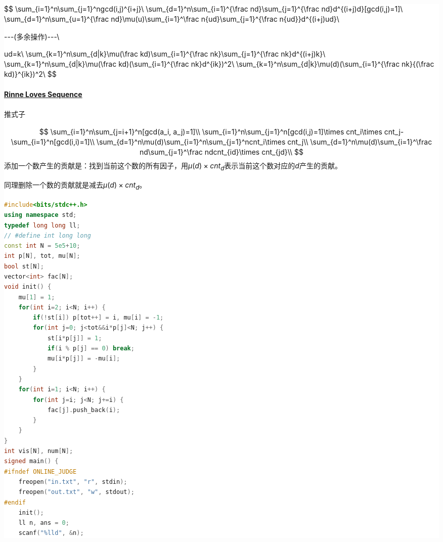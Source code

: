 



$$
\sum_{i=1}^n\sum_{j=1}^ngcd(i,j)^{i+j}\\
\sum_{d=1}^n\sum_{i=1}^{\frac nd}\sum_{j=1}^{\frac nd}d^{(i+j)d}[gcd(i,j)=1]\\
\sum_{d=1}^n\sum_{u=1}^{\frac nd}\mu(u)\sum_{i=1}^\frac n{ud}\sum_{j=1}^{\frac n{ud}}d^{(i+j)ud}\\

---(多余操作)---\\

ud=k\\
\sum_{k=1}^n\sum_{d|k}\mu(\frac kd)\sum_{i=1}^{\frac nk}\sum_{j=1}^{\frac nk}d^{(i+j)k}\\
\sum_{k=1}^n\sum_{d|k}\mu(\frac kd)(\sum_{i=1}^{\frac nk}d^{ik})^2\\
\sum_{k=1}^n\sum_{d|k}\mu(d)(\sum_{i=1}^{\frac nk}{(\frac kd)}^{ik})^2\\
$$


#### [Rinne Loves Sequence](https://ac.nowcoder.com/acm/problem/22599)

推式子


$$
\sum_{i=1}^n\sum_{j=i+1}^n[gcd(a_i, a_j)=1]\\
\sum_{i=1}^n\sum_{j=1}^n[gcd(i,j)=1]\times cnt_i\times cnt_j-\sum_{i=1}^n[gcd(i,i)=1]\\
\sum_{d=1}^n\mu(d)\sum_{i=1}^n\sum_{j=1}^ncnt_i\times cnt_j\\
\sum_{d=1}^n\mu(d)\sum_{i=1}^\frac nd\sum_{j=1}^\frac ndcnt_{id}\times cnt_{jd}\\
$$
添加一个数产生的贡献是：找到当前这个数的所有因子，用$\mu(d)\times cnt_d$表示当前这个数对应的$d$产生的贡献。

同理删除一个数的贡献就是减去$\mu(d)\times cnt_d$。



```cpp
#include<bits/stdc++.h>
using namespace std;
typedef long long ll;
// #define int long long
const int N = 5e5+10;
int p[N], tot, mu[N];
bool st[N];
vector<int> fac[N];
void init() {
    mu[1] = 1;
    for(int i=2; i<N; i++) {
        if(!st[i]) p[tot++] = i, mu[i] = -1;
        for(int j=0; j<tot&&i*p[j]<N; j++) {
            st[i*p[j]] = 1;
            if(i % p[j] == 0) break;
            mu[i*p[j]] = -mu[i];
        }
    }
    for(int i=1; i<N; i++) {
        for(int j=i; j<N; j+=i) {
            fac[j].push_back(i);
        }
    }
}
int vis[N], num[N];
signed main() {
#ifndef ONLINE_JUDGE
    freopen("in.txt", "r", stdin);
    freopen("out.txt", "w", stdout);
#endif
    init();
    ll n, ans = 0;
    scanf("%lld", &n);
```